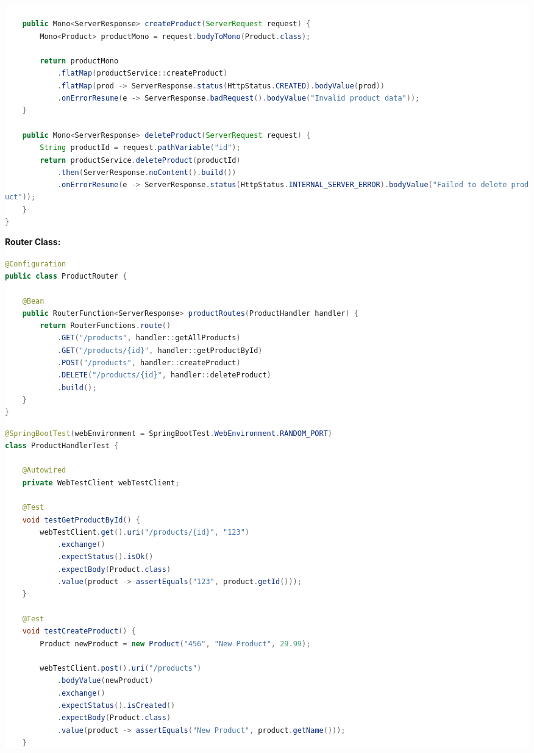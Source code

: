 ```java

    public Mono<ServerResponse> createProduct(ServerRequest request) {
        Mono<Product> productMono = request.bodyToMono(Product.class);

        return productMono
            .flatMap(productService::createProduct)
            .flatMap(prod -> ServerResponse.status(HttpStatus.CREATED).bodyValue(prod))
            .onErrorResume(e -> ServerResponse.badRequest().bodyValue("Invalid product data"));
    }

    public Mono<ServerResponse> deleteProduct(ServerRequest request) {
        String productId = request.pathVariable("id");
        return productService.deleteProduct(productId)
            .then(ServerResponse.noContent().build())
            .onErrorResume(e -> ServerResponse.status(HttpStatus.INTERNAL_SERVER_ERROR).bodyValue("Failed to delete product"));
    }
}
```

**Router Class:**

```java
@Configuration
public class ProductRouter {

    @Bean
    public RouterFunction<ServerResponse> productRoutes(ProductHandler handler) {
        return RouterFunctions.route()
            .GET("/products", handler::getAllProducts)
            .GET("/products/{id}", handler::getProductById)
            .POST("/products", handler::createProduct)
            .DELETE("/products/{id}", handler::deleteProduct)
            .build();
    }
}
```

```java
@SpringBootTest(webEnvironment = SpringBootTest.WebEnvironment.RANDOM_PORT)
class ProductHandlerTest {

    @Autowired
    private WebTestClient webTestClient;

    @Test
    void testGetProductById() {
        webTestClient.get().uri("/products/{id}", "123")
            .exchange()
            .expectStatus().isOk()
            .expectBody(Product.class)
            .value(product -> assertEquals("123", product.getId()));
    }

    @Test
    void testCreateProduct() {
        Product newProduct = new Product("456", "New Product", 29.99);

        webTestClient.post().uri("/products")
            .bodyValue(newProduct)
            .exchange()
            .expectStatus().isCreated()
            .expectBody(Product.class)
            .value(product -> assertEquals("New Product", product.getName()));
    }
```